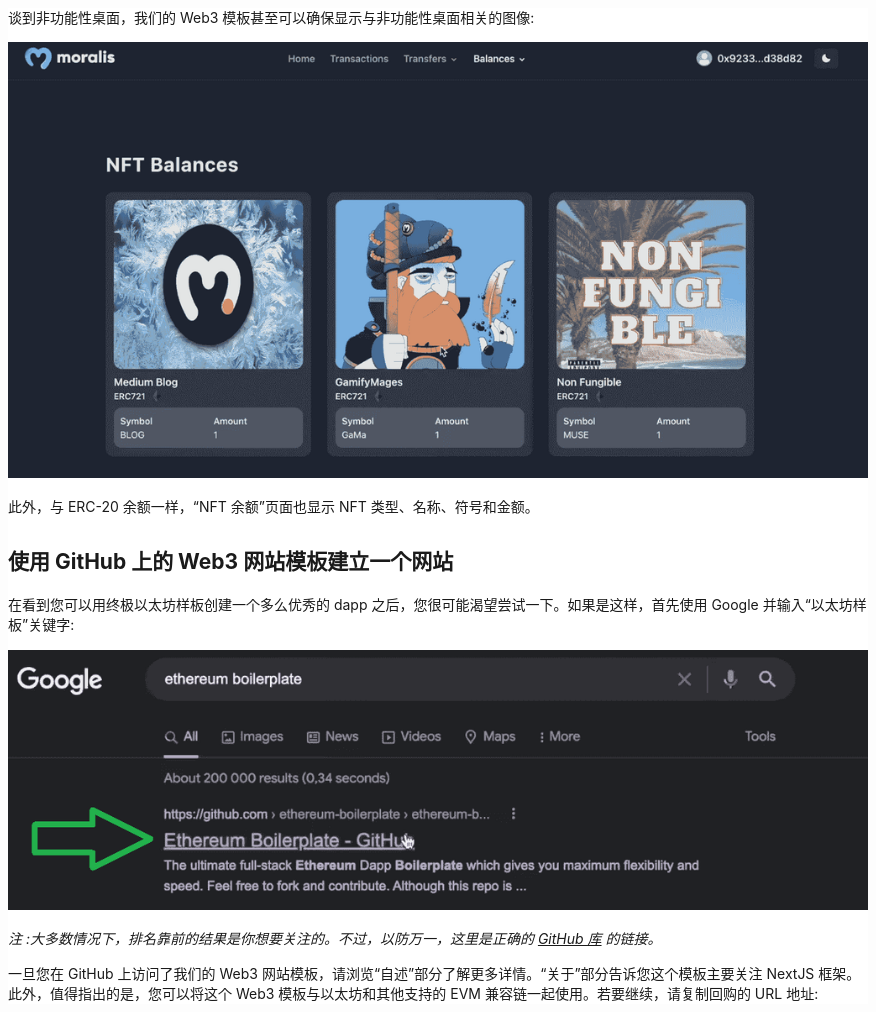 谈到非功能性桌面，我们的 Web3 模板甚至可以确保显示与非功能性桌面相关的图像:

![](img/f12cb098f19c5574e0136f4175379c80.png)

此外，与 ERC-20 余额一样，“NFT 余额”页面也显示 NFT 类型、名称、符号和金额。

## 使用 GitHub 上的 Web3 网站模板建立一个网站

在看到您可以用终极以太坊样板创建一个多么优秀的 dapp 之后，您很可能渴望尝试一下。如果是这样，首先使用 Google 并输入“以太坊样板”关键字:

![](img/30a973de853d1b0e98094c6825129c26.png)

*注* *:大多数情况下，排名靠前的结果是你想要关注的。不过，以防万一，这里是正确的* [*GitHub 库*](https://github.com/ethereum-boilerplate/ethereum-boilerplate) *的链接。*

一旦您在 GitHub 上访问了我们的 Web3 网站模板，请浏览“自述”部分了解更多详情。“关于”部分告诉您这个模板主要关注 NextJS 框架。此外，值得指出的是，您可以将这个 Web3 模板与以太坊和其他支持的 EVM 兼容链一起使用。若要继续，请复制回购的 URL 地址:
